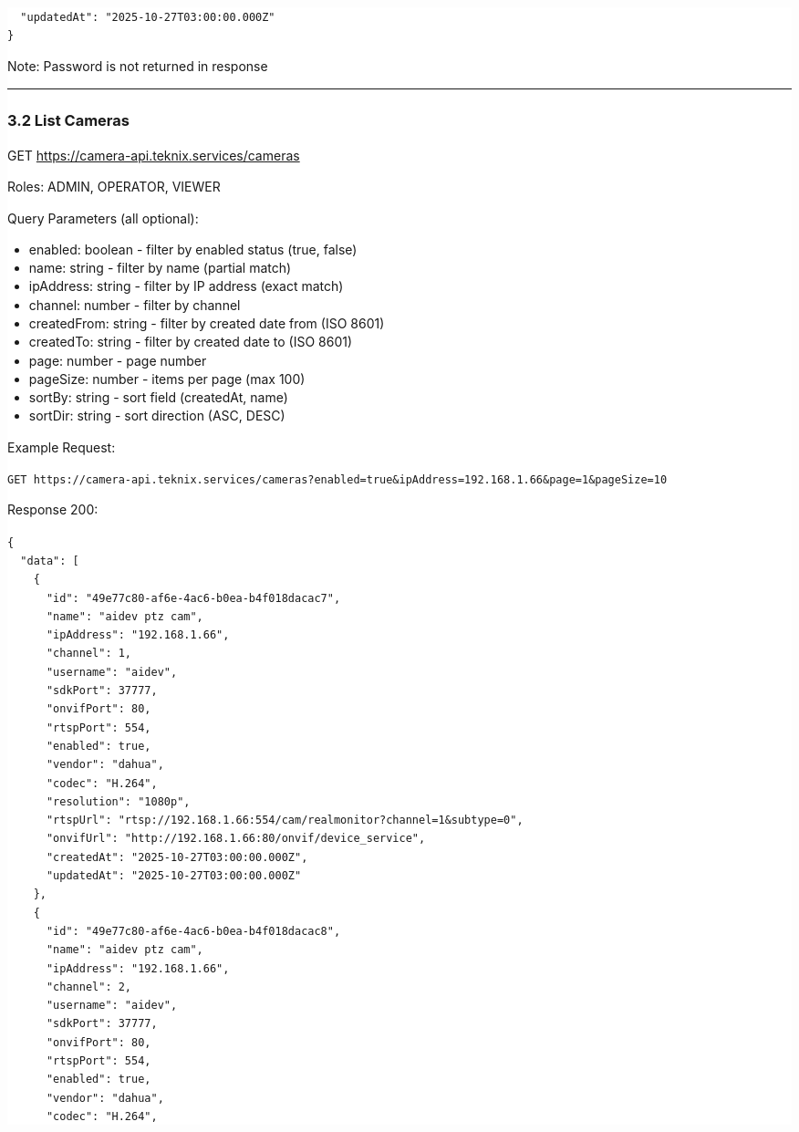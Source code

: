 ```
  "updatedAt": "2025-10-27T03:00:00.000Z"
}
```

Note: Password is not returned in response

---

### 3.2 List Cameras

GET https://camera-api.teknix.services/cameras

Roles: ADMIN, OPERATOR, VIEWER

Query Parameters (all optional):
- enabled: boolean - filter by enabled status (true, false)
- name: string - filter by name (partial match)
- ipAddress: string - filter by IP address (exact match)
- channel: number - filter by channel
- createdFrom: string - filter by created date from (ISO 8601)
- createdTo: string - filter by created date to (ISO 8601)
- page: number - page number
- pageSize: number - items per page (max 100)
- sortBy: string - sort field (createdAt, name)
- sortDir: string - sort direction (ASC, DESC)

Example Request:
```
GET https://camera-api.teknix.services/cameras?enabled=true&ipAddress=192.168.1.66&page=1&pageSize=10
```

Response 200:
```
{
  "data": [
    {
      "id": "49e77c80-af6e-4ac6-b0ea-b4f018dacac7",
      "name": "aidev ptz cam",
      "ipAddress": "192.168.1.66",
      "channel": 1,
      "username": "aidev",
      "sdkPort": 37777,
      "onvifPort": 80,
      "rtspPort": 554,
      "enabled": true,
      "vendor": "dahua",
      "codec": "H.264",
      "resolution": "1080p",
      "rtspUrl": "rtsp://192.168.1.66:554/cam/realmonitor?channel=1&subtype=0",
      "onvifUrl": "http://192.168.1.66:80/onvif/device_service",
      "createdAt": "2025-10-27T03:00:00.000Z",
      "updatedAt": "2025-10-27T03:00:00.000Z"
    },
    {
      "id": "49e77c80-af6e-4ac6-b0ea-b4f018dacac8",
      "name": "aidev ptz cam",
      "ipAddress": "192.168.1.66",
      "channel": 2,
      "username": "aidev",
      "sdkPort": 37777,
      "onvifPort": 80,
      "rtspPort": 554,
      "enabled": true,
      "vendor": "dahua",
      "codec": "H.264",
```